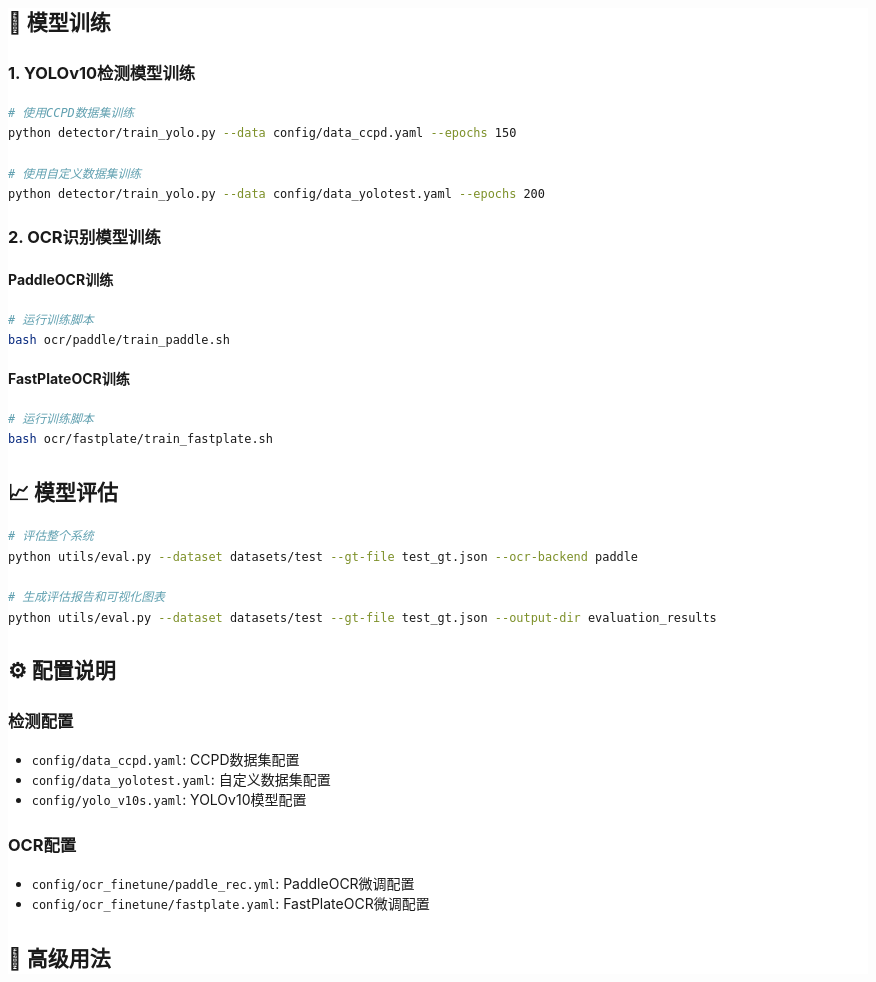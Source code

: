 ## 🎯 模型训练

### 1. YOLOv10检测模型训练

```bash
# 使用CCPD数据集训练
python detector/train_yolo.py --data config/data_ccpd.yaml --epochs 150

# 使用自定义数据集训练
python detector/train_yolo.py --data config/data_yolotest.yaml --epochs 200
```

### 2. OCR识别模型训练

#### PaddleOCR训练

```bash
# 运行训练脚本
bash ocr/paddle/train_paddle.sh
```

#### FastPlateOCR训练

```bash
# 运行训练脚本
bash ocr/fastplate/train_fastplate.sh
```

## 📈 模型评估

```bash
# 评估整个系统
python utils/eval.py --dataset datasets/test --gt-file test_gt.json --ocr-backend paddle

# 生成评估报告和可视化图表
python utils/eval.py --dataset datasets/test --gt-file test_gt.json --output-dir evaluation_results
```

## ⚙️ 配置说明

### 检测配置

- `config/data_ccpd.yaml`: CCPD数据集配置
- `config/data_yolotest.yaml`: 自定义数据集配置
- `config/yolo_v10s.yaml`: YOLOv10模型配置

### OCR配置

- `config/ocr_finetune/paddle_rec.yml`: PaddleOCR微调配置
- `config/ocr_finetune/fastplate.yaml`: FastPlateOCR微调配置

## 🔧 高级用法

